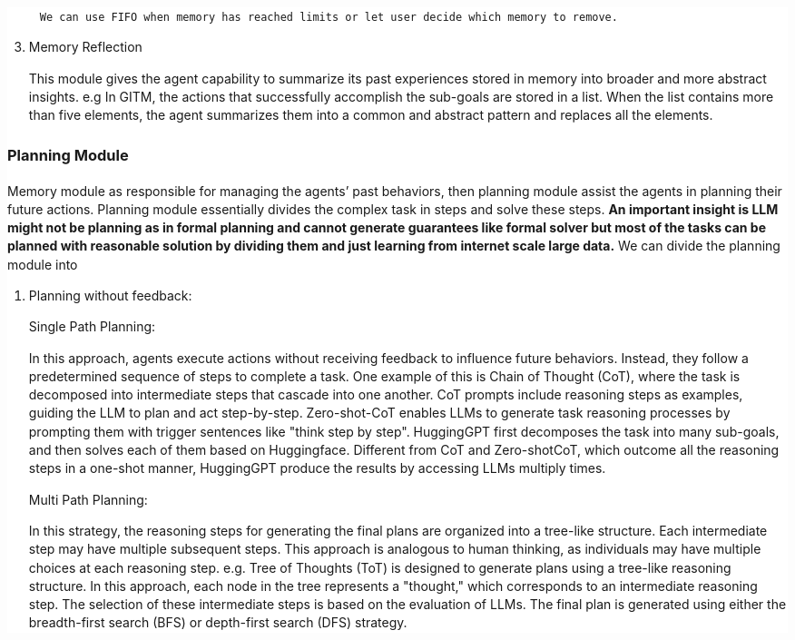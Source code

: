          We can use FIFO when memory has reached limits or let user decide which memory to remove.

   3. Memory Reflection

      This module gives the agent capability to
      summarize its past experiences stored in memory
      into broader and more abstract insights.  e.g In GITM, the actions that successfully accomplish the sub-goals are stored in a list. When the
      list contains more than five elements, the agent summarizes them into a common and abstract pattern
      and replaces all the elements. 



### Planning Module

   Memory module as responsible for managing the agents’ past behaviors,
then planning module assist the agents in planning their future
actions. Planning module essentially divides the complex task in steps and solve these steps.
**An important insight is LLM might not be planning as in formal planning and cannot generate guarantees like formal solver but most 
of the tasks can be planned with reasonable solution by dividing them and just learning from internet scale large data.**
We can divide the planning module into 

1. Planning without feedback:

   Single Path Planning:

   In this approach, agents execute actions without receiving feedback to influence future behaviors. Instead, they follow a predetermined sequence of steps to complete a task.
   One example of this is Chain of Thought (CoT), where the task is decomposed into intermediate steps that cascade into one another. CoT prompts include reasoning steps as examples, guiding the LLM to plan and act step-by-step.
   Zero-shot-CoT enables LLMs
   to generate task reasoning processes by prompting them with trigger sentences like "think step by
   step". HuggingGPT first decomposes the task into
   many sub-goals, and then solves each of them based
   on Huggingface. Different from CoT and Zero-shotCoT, which outcome all the reasoning steps in a
   one-shot manner, HuggingGPT produce the results by accessing LLMs multiply times.

   Multi Path Planning:

   In this strategy, the
reasoning steps for generating the final plans are
organized into a tree-like structure. Each intermediate step may have multiple subsequent steps. This
approach is analogous to human thinking, as individuals may have multiple choices at each reasoning
step. e.g. Tree of Thoughts (ToT) 
is designed to generate plans using a tree-like reasoning structure. In this approach, each node in
the tree represents a "thought," which corresponds
to an intermediate reasoning step. The selection
of these intermediate steps is based on the evaluation of LLMs. The final plan is generated using
either the breadth-first search (BFS) or depth-first
search (DFS) strategy. 

<p align="center">